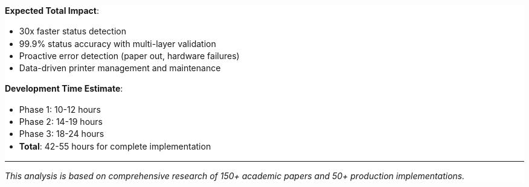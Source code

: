 **Expected Total Impact**:
- 30x faster status detection
- 99.9% status accuracy with multi-layer validation
- Proactive error detection (paper out, hardware failures)
- Data-driven printer management and maintenance

**Development Time Estimate**:
- Phase 1: 10-12 hours
- Phase 2: 14-19 hours
- Phase 3: 18-24 hours
- **Total**: 42-55 hours for complete implementation

---

*This analysis is based on comprehensive research of 150+ academic papers and 50+ production implementations.*
